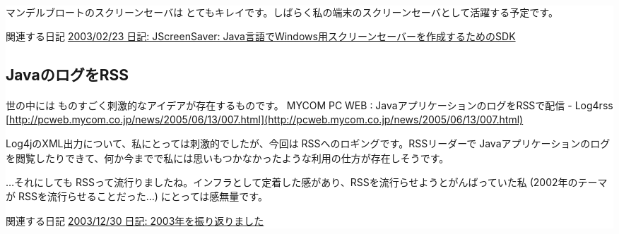 
マンデルブロートのスクリーンセーバは とてもキレイです。しばらく私の端末のスクリーンセーバとして活躍する予定です。

関連する日記
[2003/02/23 日記: JScreenSaver: Java言語でWindows用スクリーンセーバーを作成するためのSDK](../2003/ig030223.html)


## JavaのログをRSS


世の中には ものすごく刺激的なアイデアが存在するものです。
MYCOM PC WEB : JavaアプリケーションのログをRSSで配信 - Log4rss
  [http://pcweb.mycom.co.jp/news/2005/06/13/007.html](http://pcweb.mycom.co.jp/news/2005/06/13/007.html)


Log4jのXML出力について、私にとっては刺激的でしたが、今回は RSSへのロギングです。RSSリーダーで Javaアプリケーションのログを閲覧したりできて、何か今までで私には思いもつかなかったような利用の仕方が存在しそうです。

…それにしても RSSって流行りましたね。インフラとして定着した感があり、RSSを流行らせようとがんばっていた私 (2002年のテーマが RSSを流行らせることだった…)
にとっては感無量です。

関連する日記
[2003/12/30 日記: 2003年を振り返りました](../2003/ig031230.html)